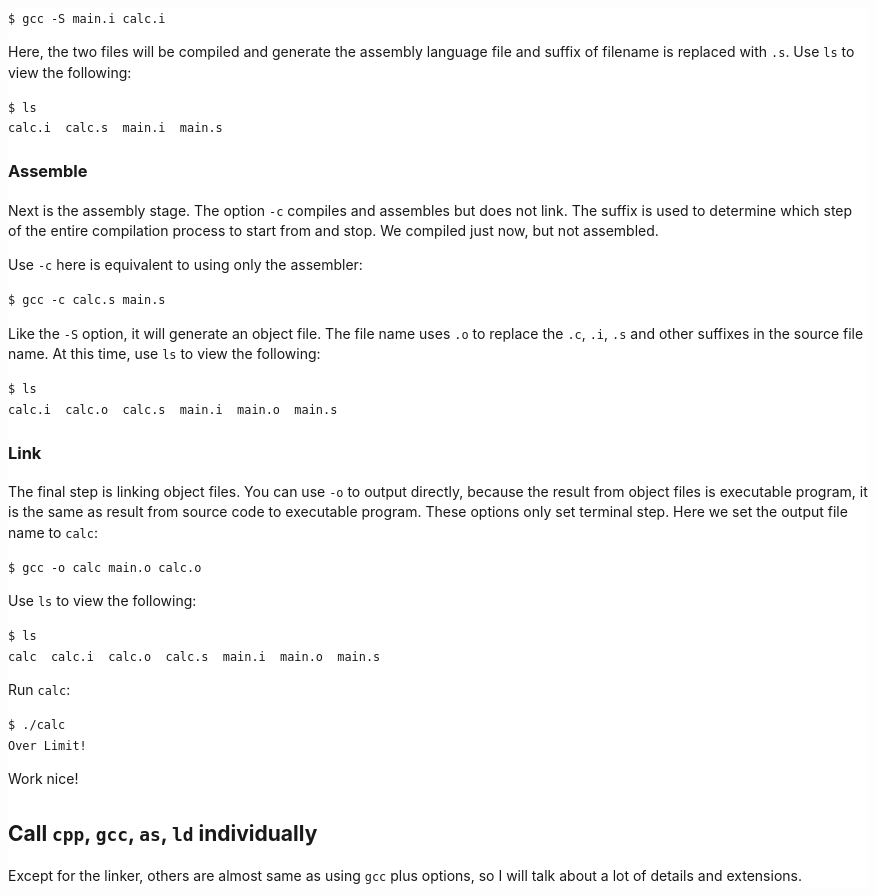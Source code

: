 ```
$ gcc -S main.i calc.i
```

Here, the two files will be compiled and generate the assembly language file and suffix of filename is replaced with `.s`. Use `ls` to view the following:

```
$ ls 
calc.i  calc.s  main.i  main.s
```

### Assemble
Next is the assembly stage. The option `-c` compiles and assembles but does not link. The suffix is used to determine which step of the entire compilation process to start from and stop. We compiled just now, but not assembled.

Use `-c` here is equivalent to using only the assembler:

```
$ gcc -c calc.s main.s
```

Like the `-S` option, it will generate an object file. The file name uses `.o` to replace the `.c`, `.i`, `.s` and other suffixes in the source file name. At this time, use `ls` to view the following:

```
$ ls
calc.i  calc.o  calc.s  main.i  main.o  main.s
```

### Link
The final step is linking object files. You can use `-o` to output directly, because the result from object files is executable program, it is the same as result from source code to executable program. These options only set terminal step. Here we set the output file name to `calc`:

```
$ gcc -o calc main.o calc.o
```

Use `ls` to view the following:

```
$ ls
calc  calc.i  calc.o  calc.s  main.i  main.o  main.s
```

Run `calc`:

```
$ ./calc
Over Limit!
```

Work nice!

## Call `cpp`, `gcc`, `as`, `ld` individually
Except for the linker, others are almost same as using `gcc` plus options, so I will talk about a lot of details and extensions.
